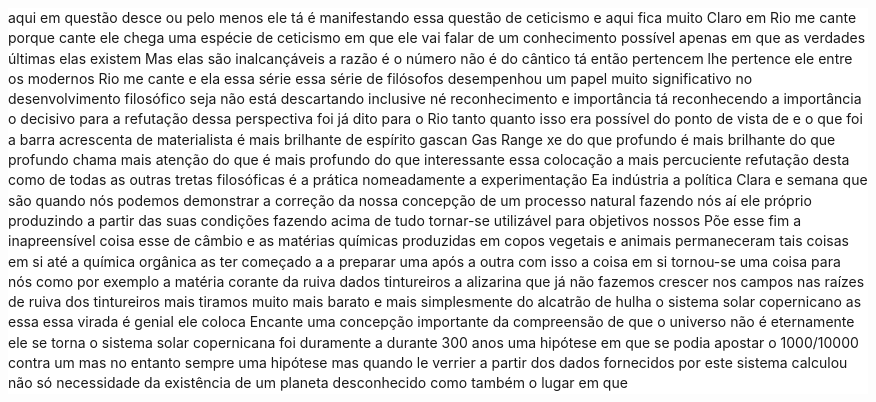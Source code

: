 aqui em questão desce ou pelo menos ele
tá é manifestando essa questão de
ceticismo e aqui fica muito Claro em Rio
me cante porque cante ele chega uma
espécie de ceticismo em que ele vai
falar de um conhecimento possível apenas
em que as verdades últimas elas existem
Mas elas são inalcançáveis a razão é o
número não é do cântico tá então
pertencem lhe pertence ele entre os
modernos Rio me cante e ela essa série
essa série de filósofos desempenhou um
papel muito significativo no
desenvolvimento filosófico seja não está
descartando inclusive né reconhecimento
e importância tá reconhecendo a
importância o decisivo para a refutação
dessa perspectiva foi já dito para o Rio
tanto quanto isso era possível do ponto
de vista de e o que foi a barra
acrescenta de materialista é mais
brilhante de espírito gascan Gas Range
xe
do que profundo é mais brilhante do que
profundo chama mais atenção do que é
mais profundo do que
interessante essa colocação a mais
percuciente refutação desta como de
todas as outras tretas
filosóficas é a prática nomeadamente a
experimentação Ea indústria a política
Clara e semana que são quando nós
podemos demonstrar a correção da nossa
concepção de um processo natural fazendo
nós aí ele próprio produzindo a partir
das suas condições fazendo acima de tudo
tornar-se utilizável para objetivos
nossos Põe esse fim a inapreensível
coisa esse de câmbio
e as matérias químicas produzidas em
copos vegetais e animais
permaneceram tais coisas em si até a
química orgânica as ter começado a a
preparar uma após a outra com isso a
coisa em si tornou-se uma coisa para nós
como por exemplo a matéria corante da
ruiva dados tintureiros a alizarina que
já não fazemos crescer nos campos nas
raízes de ruiva dos tintureiros mais
tiramos muito mais barato e mais
simplesmente do alcatrão de hulha o
sistema solar copernicano as essa essa
virada é genial ele coloca Encante uma
concepção importante da compreensão de
que o universo não é eternamente ele se
torna o sistema solar copernicana foi
duramente a durante 300 anos uma
hipótese em que se podia apostar o
1000/10000 contra um mas no entanto
sempre uma hipótese mas quando le
verrier a partir dos dados fornecidos
por este sistema calculou não só
necessidade da existência de um planeta
desconhecido como também o lugar em que